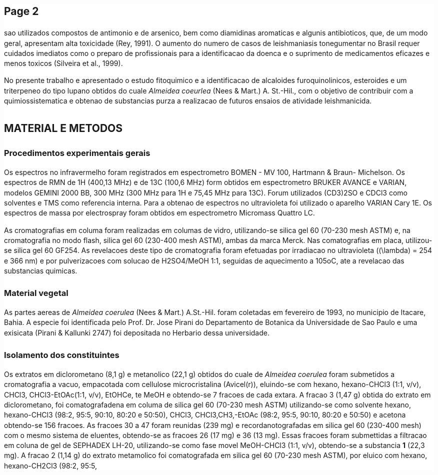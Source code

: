 ## Page 2

sao utilizados compostos de antimonio e de arsenico, bem como diamidinas aromaticas e algunis antibioticos, que, de um modo geral, apresentam alta toxicidade (Rey, 1991). O aumento do numero de casos de leishmaniasis tonegumentar no Brasil requer cuidados imediatos como o preparo de profissionais para a identificacao da doenca e o suprimento de medicamentos eficazes e menos toxicos (Silveira et al., 1999).

No presente trabalho e apresentado o estudo fitoquimico e a identificacao de alcaloides furoquinolinicos, esteroides e um triterpeneo do tipo lupano obtidos do cuale _Almeidea coeurlea_ (Nees & Mart.) A. St.-Hil., com o objetivo de contribuir com a quimiossistematica e obtenao de substancias purza a realizacao de futuros ensaios de atividade leishmanicida.

## MATERIAL E METODOS

### Procedimentos experimentais gerais

Os espectros no infravermelho foram registrados em espectrometro BOMEN - MV 100, Hartmann & Braun- Michelson. Os espectros de RMN de 1H (400,13 MHz) e de 13C (100,6 MHz) form obtidos em espectrometro BRUKER AVANCE e VARIAN, modelos GEMINI 2000 BB, 300 MHz (300 MHz para 1H e 75,45 MHz para 13C). Forum utilizados (CD3)2SO e CDCl3 como solventes e TMS como referencia interna. Para a obtenao de espectros no ultravioleta foi utilizado o aparelho VARIAN Cary 1E. Os espectros de massa por electrospray foram obtidos em espectrometro Micromass Quattro LC.

As cromatografias em columa foram realizadas em columas de vidro, utilizando-se silica gel 60 (70-230 mesh ASTM) e, na cromatografia no modo flash, silica gel 60 (230-400 mesh ASTM), ambas da marca Merck. Nas comatografias em placa, utilizou-se silica gel 60 GF254. As revelacoes deste tipo de cromatografia foram efetuadas por irradiacao no ultravioleta (\(\lambda\) = 254 e 366 nm) e por pulverizacoes com solucao de H2SO4/MeOH 1:1, seguidas de aquecimento a 105oC, ate a revelacao das substancias quimicas.

### Material vegetal

As partes aereas de _Almeidea coerulea_ (Nees & Mart.) A.St.-Hil. foram coletadas em fevereiro de 1993, no municipio de Itacare, Bahia. A especie foi identificada pelo Prof. Dr. Jose Pirani do Departamento de Botanica da Universidade de Sao Paulo e uma exisicata (Pirani & Kallunki 2747) foi depositada no Herbario dessa universidade.

### Isolamento dos constituintes

Os extratos em diclorometano (8,1 g) e metanolico (22,1 g) obtidos do cuale de _Almeidea coerulea_ foram submetidos a cromatografia a vacuo, empacotada com cellulose microcristalina (Avicel(r)), eluindo-se com hexano, hexano-CHCl3 (1:1, v/v), CHCl3, CHCl3-EtOAc(1:1, v/v), EtOHCe, te MeOH e obtendo-se 7 fracoes de cada extara. A fracao 3 (1,47 g) obtida do extrato em diclorometano, foi comatografadena em columa de silica gel 60 (70-230 mesh ASTM) utilizando-se como solvente hexano, hexano-CHCl3 (98:2, 95:5, 90:10, 80:20 e 50:50), CHCl3, CHCl3,CH3,-EtOAc (98:2, 95:5, 90:10, 80:20 e 50:50) e acetona obtendo-se 156 fracoes. As fracoes 30 a 47 foram reunidas (239 mg) e recordanotografadas em silica gel 60 (230-400 mesh) com o mesmo sistema de eluentes, obtendo-se as fracoes 26 (17 mg) e 36 (13 mg). Essas fracoes foram submettidas a filtracao em coluna de gel de SEPHADEX LH-20, utilizando-se como fase movel MeOH-CHCl3 (1:1, v/v), obtendo-se a substancia **1** (22,3 mg). A fracao 2 (1,14 g) do extrato metamolico foi comatografada em silica gel 60 (70-230 mesh ASTM), por eluico com hexano, hexano-CH2Cl3 (98:2, 95:5,
